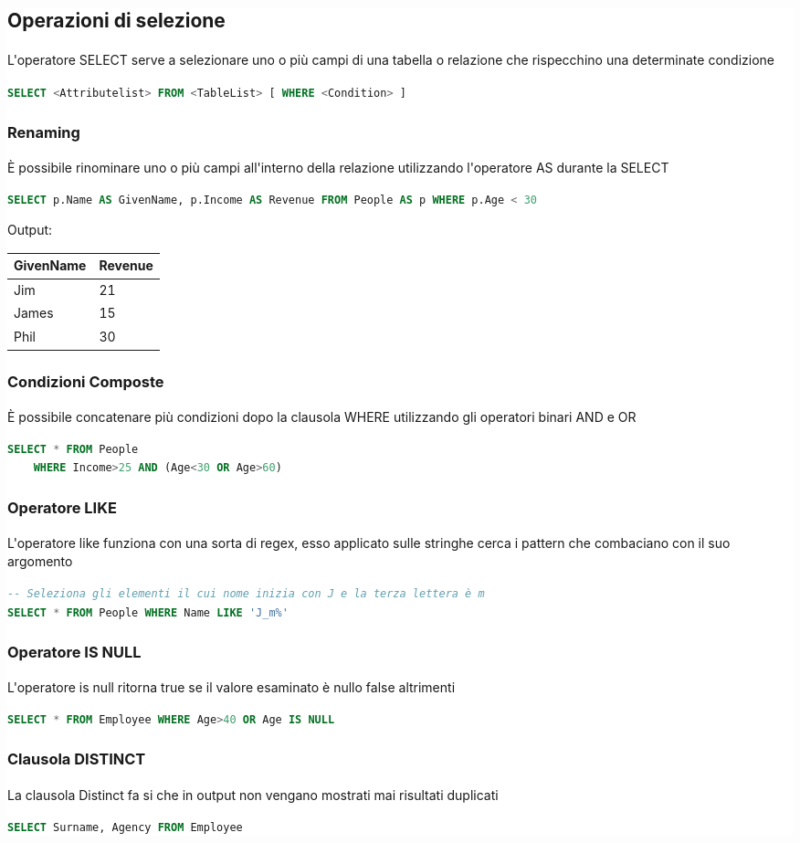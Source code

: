 ## Operazioni di selezione
L'operatore SELECT serve a selezionare uno o più campi di una tabella o relazione che rispecchino una determinate condizione

```sql
SELECT <Attributelist> FROM <TableList> [ WHERE <Condition> ]
```

### Renaming
È possibile rinominare uno o più campi all'interno della relazione utilizzando l'operatore AS durante la SELECT

```sql
SELECT p.Name AS GivenName, p.Income AS Revenue FROM People AS p WHERE p.Age < 30
```

Output:

| GivenName | Revenue |
| ---- | ---- |
| Jim | 21 |
| James | 15 |
| Phil | 30 |
### Condizioni Composte
È possibile concatenare più condizioni dopo la clausola WHERE utilizzando gli operatori binari AND e OR

```sql
SELECT * FROM People
	WHERE Income>25 AND (Age<30 OR Age>60)
```

### Operatore LIKE
L'operatore like funziona con una sorta di regex, esso applicato sulle stringhe cerca i pattern che combaciano con il suo argomento
```sql
-- Seleziona gli elementi il cui nome inizia con J e la terza lettera è m
SELECT * FROM People WHERE Name LIKE 'J_m%'
```

### Operatore IS NULL
L'operatore is null ritorna true se il valore esaminato è nullo false altrimenti
```sql
SELECT * FROM Employee WHERE Age>40 OR Age IS NULL
```

### Clausola DISTINCT
La clausola Distinct fa si che in output non vengano mostrati mai risultati duplicati

```sql
SELECT Surname, Agency FROM Employee
```
